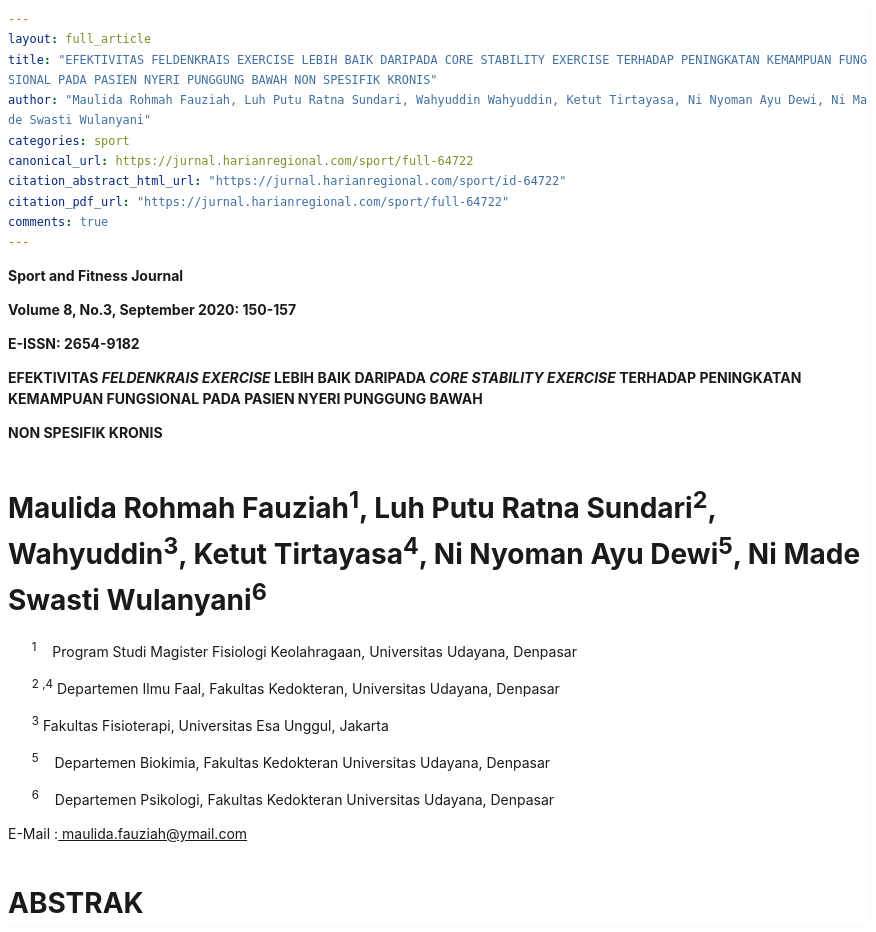 ```yaml
---
layout: full_article
title: "EFEKTIVITAS FELDENKRAIS EXERCISE LEBIH BAIK DARIPADA CORE STABILITY EXERCISE TERHADAP PENINGKATAN KEMAMPUAN FUNGSIONAL PADA PASIEN NYERI PUNGGUNG BAWAH NON SPESIFIK KRONIS"
author: "Maulida Rohmah Fauziah, Luh Putu Ratna Sundari, Wahyuddin Wahyuddin, Ketut Tirtayasa, Ni Nyoman Ayu Dewi, Ni Made Swasti Wulanyani"
categories: sport
canonical_url: https://jurnal.harianregional.com/sport/full-64722 
citation_abstract_html_url: "https://jurnal.harianregional.com/sport/id-64722"
citation_pdf_url: "https://jurnal.harianregional.com/sport/full-64722"  
comments: true
---
```


<p><span class="font0" style="font-weight:bold;">Sport and Fitness Journal</span></p>
<p><span class="font0" style="font-weight:bold;">Volume 8, No.3, September 2020: 150-157</span></p>
<p><span class="font0" style="font-weight:bold;">E-ISSN: 2654-9182</span></p>
<p><span class="font5" style="font-weight:bold;">EFEKTIVITAS </span><span class="font5" style="font-weight:bold;font-style:italic;">FELDENKRAIS EXERCISE</span><span class="font5" style="font-weight:bold;"> LEBIH BAIK DARIPADA </span><span class="font5" style="font-weight:bold;font-style:italic;">CORE STABILITY EXERCISE</span><span class="font5" style="font-weight:bold;"> TERHADAP PENINGKATAN KEMAMPUAN FUNGSIONAL PADA PASIEN NYERI PUNGGUNG BAWAH</span></p>
<p><span class="font5" style="font-weight:bold;">NON SPESIFIK KRONIS</span></p><a name="caption1"></a>
<h1><a name="bookmark0"></a><span class="font4" style="font-weight:bold;"><a name="bookmark1"></a>Maulida Rohmah Fauziah<sup>1</sup>, Luh Putu Ratna Sundari<sup>2</sup>, Wahyuddin<sup>3</sup>, Ketut Tirtayasa<sup>4</sup>, Ni Nyoman Ayu Dewi<sup>5</sup>, Ni Made Swasti Wulanyani<sup>6</sup></span></h1>
<ul style="list-style:none;"><li>
<p><span class="font4"><sup>1</sup> &nbsp;&nbsp;&nbsp;Program Studi Magister Fisiologi Keolahragaan, Universitas Udayana, Denpasar</span></p></li>
<li>
<p><span class="font4"><sup>2 ,4</sup> Departemen Ilmu Faal, Fakultas Kedokteran, Universitas Udayana, Denpasar</span></p></li></ul>
<ul style="list-style:none;"><li>
<p><span class="font4"><sup>3</sup> Fakultas Fisioterapi, Universitas Esa Unggul, Jakarta</span></p></li></ul>
<ul style="list-style:none;"><li>
<p><span class="font4"><sup>5</sup> &nbsp;&nbsp;&nbsp;Departemen Biokimia, Fakultas Kedokteran Universitas Udayana, Denpasar</span></p></li>
<li>
<p><span class="font4"><sup>6</sup> &nbsp;&nbsp;&nbsp;Departemen Psikologi, Fakultas Kedokteran Universitas Udayana, Denpasar</span></p></li></ul>
<p><span class="font4">E-Mail :</span><a href="mailto:maulida.fauziah@ymail.com"><span class="font4"> maulida.fauziah@ymail.com</span></a></p>
<h1><a name="bookmark2"></a><span class="font4" style="font-weight:bold;"><a name="bookmark3"></a>ABSTRAK</span></h1>